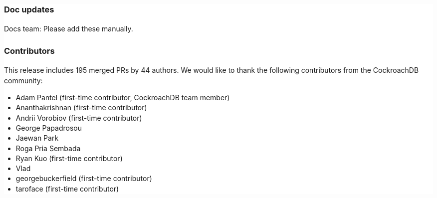 
### Doc updates

Docs team: Please add these manually.

### Contributors

This release includes 195 merged PRs by 44 authors.
We would like to thank the following contributors from the CockroachDB community:

- Adam Pantel (first-time contributor, CockroachDB team member)
- Ananthakrishnan (first-time contributor)
- Andrii Vorobiov (first-time contributor)
- George Papadrosou
- Jaewan Park
- Roga Pria Sembada
- Ryan Kuo (first-time contributor)
- Vlad
- georgebuckerfield (first-time contributor)
- taroface (first-time contributor)

[#35140]: https://github.com/cockroachdb/cockroach/pull/35140
[#40900]: https://github.com/cockroachdb/cockroach/pull/40900
[#40992]: https://github.com/cockroachdb/cockroach/pull/40992
[#41033]: https://github.com/cockroachdb/cockroach/pull/41033
[#41327]: https://github.com/cockroachdb/cockroach/pull/41327
[#41622]: https://github.com/cockroachdb/cockroach/pull/41622
[#41788]: https://github.com/cockroachdb/cockroach/pull/41788
[#41793]: https://github.com/cockroachdb/cockroach/pull/41793
[#41861]: https://github.com/cockroachdb/cockroach/pull/41861
[#42005]: https://github.com/cockroachdb/cockroach/pull/42005
[#42053]: https://github.com/cockroachdb/cockroach/pull/42053
[#42131]: https://github.com/cockroachdb/cockroach/pull/42131
[#42151]: https://github.com/cockroachdb/cockroach/pull/42151
[#42210]: https://github.com/cockroachdb/cockroach/pull/42210
[#42230]: https://github.com/cockroachdb/cockroach/pull/42230
[#42231]: https://github.com/cockroachdb/cockroach/pull/42231
[#42236]: https://github.com/cockroachdb/cockroach/pull/42236
[#42251]: https://github.com/cockroachdb/cockroach/pull/42251
[#42277]: https://github.com/cockroachdb/cockroach/pull/42277
[#42324]: https://github.com/cockroachdb/cockroach/pull/42324
[#42343]: https://github.com/cockroachdb/cockroach/pull/42343
[#42357]: https://github.com/cockroachdb/cockroach/pull/42357
[#42363]: https://github.com/cockroachdb/cockroach/pull/42363
[#42372]: https://github.com/cockroachdb/cockroach/pull/42372
[#42376]: https://github.com/cockroachdb/cockroach/pull/42376
[#42379]: https://github.com/cockroachdb/cockroach/pull/42379
[#42390]: https://github.com/cockroachdb/cockroach/pull/42390
[#42398]: https://github.com/cockroachdb/cockroach/pull/42398
[#42401]: https://github.com/cockroachdb/cockroach/pull/42401
[#42447]: https://github.com/cockroachdb/cockroach/pull/42447
[#42456]: https://github.com/cockroachdb/cockroach/pull/42456
[#42457]: https://github.com/cockroachdb/cockroach/pull/42457
[#42463]: https://github.com/cockroachdb/cockroach/pull/42463
[#42464]: https://github.com/cockroachdb/cockroach/pull/42464
[#42468]: https://github.com/cockroachdb/cockroach/pull/42468
[#42474]: https://github.com/cockroachdb/cockroach/pull/42474
[#42480]: https://github.com/cockroachdb/cockroach/pull/42480
[#42483]: https://github.com/cockroachdb/cockroach/pull/42483
[#42500]: https://github.com/cockroachdb/cockroach/pull/42500
[#42509]: https://github.com/cockroachdb/cockroach/pull/42509
[#42520]: https://github.com/cockroachdb/cockroach/pull/42520
[#42528]: https://github.com/cockroachdb/cockroach/pull/42528
[#42529]: https://github.com/cockroachdb/cockroach/pull/42529
[#42536]: https://github.com/cockroachdb/cockroach/pull/42536
[#42541]: https://github.com/cockroachdb/cockroach/pull/42541
[#42545]: https://github.com/cockroachdb/cockroach/pull/42545
[#42549]: https://github.com/cockroachdb/cockroach/pull/42549
[#42555]: https://github.com/cockroachdb/cockroach/pull/42555
[#42563]: https://github.com/cockroachdb/cockroach/pull/42563
[#42574]: https://github.com/cockroachdb/cockroach/pull/42574
[#42577]: https://github.com/cockroachdb/cockroach/pull/42577
[#42580]: https://github.com/cockroachdb/cockroach/pull/42580
[#42606]: https://github.com/cockroachdb/cockroach/pull/42606
[#42622]: https://github.com/cockroachdb/cockroach/pull/42622
[#42624]: https://github.com/cockroachdb/cockroach/pull/42624
[#42632]: https://github.com/cockroachdb/cockroach/pull/42632
[#42633]: https://github.com/cockroachdb/cockroach/pull/42633
[#42635]: https://github.com/cockroachdb/cockroach/pull/42635
[#42636]: https://github.com/cockroachdb/cockroach/pull/42636
[#42650]: https://github.com/cockroachdb/cockroach/pull/42650
[#42668]: https://github.com/cockroachdb/cockroach/pull/42668
[#42683]: https://github.com/cockroachdb/cockroach/pull/42683
[#42698]: https://github.com/cockroachdb/cockroach/pull/42698
[#42704]: https://github.com/cockroachdb/cockroach/pull/42704
[#42718]: https://github.com/cockroachdb/cockroach/pull/42718
[#42724]: https://github.com/cockroachdb/cockroach/pull/42724
[#42739]: https://github.com/cockroachdb/cockroach/pull/42739
[#42746]: https://github.com/cockroachdb/cockroach/pull/42746
[#42754]: https://github.com/cockroachdb/cockroach/pull/42754
[#42760]: https://github.com/cockroachdb/cockroach/pull/42760
[#42762]: https://github.com/cockroachdb/cockroach/pull/42762
[#42779]: https://github.com/cockroachdb/cockroach/pull/42779
[#42781]: https://github.com/cockroachdb/cockroach/pull/42781
[#42782]: https://github.com/cockroachdb/cockroach/pull/42782
[#42785]: https://github.com/cockroachdb/cockroach/pull/42785
[#42797]: https://github.com/cockroachdb/cockroach/pull/42797
[#42798]: https://github.com/cockroachdb/cockroach/pull/42798
[#42831]: https://github.com/cockroachdb/cockroach/pull/42831
[#42833]: https://github.com/cockroachdb/cockroach/pull/42833
[#42877]: https://github.com/cockroachdb/cockroach/pull/42877
[1dc476d4b]: https://github.com/cockroachdb/cockroach/commit/1dc476d4b
[2bc3c4b09]: https://github.com/cockroachdb/cockroach/commit/2bc3c4b09
[65c42ed4f]: https://github.com/cockroachdb/cockroach/commit/65c42ed4f
[68f0afa55]: https://github.com/cockroachdb/cockroach/commit/68f0afa55
[70443483e]: https://github.com/cockroachdb/cockroach/commit/70443483e
[7a0ba1ef1]: https://github.com/cockroachdb/cockroach/commit/7a0ba1ef1
[876ceec0c]: https://github.com/cockroachdb/cockroach/commit/876ceec0c

[8d6b7d37c]: https://github.com/cockroachdb/cockroach/commit/8d6b7d37c
[93a806292]: https://github.com/cockroachdb/cockroach/commit/93a806292
[acf26c006]: https://github.com/cockroachdb/cockroach/commit/acf26c006
[ad4705c87]: https://github.com/cockroachdb/cockroach/commit/ad4705c87
[adb938b76]: https://github.com/cockroachdb/cockroach/commit/adb938b76
[b45e3580e]: https://github.com/cockroachdb/cockroach/commit/b45e3580e
[be0e4164e]: https://github.com/cockroachdb/cockroach/commit/be0e4164e
[c6ba22d7a]: https://github.com/cockroachdb/cockroach/commit/c6ba22d7a
[dd089bab2]: https://github.com/cockroachdb/cockroach/commit/dd089bab2
[e2e30ea51]: https://github.com/cockroachdb/cockroach/commit/e2e30ea51
[e88c2d86e]: https://github.com/cockroachdb/cockroach/commit/e88c2d86e
[e8bbf37f8]: https://github.com/cockroachdb/cockroach/commit/e8bbf37f8
[f5da5fc54]: https://github.com/cockroachdb/cockroach/commit/f5da5fc54